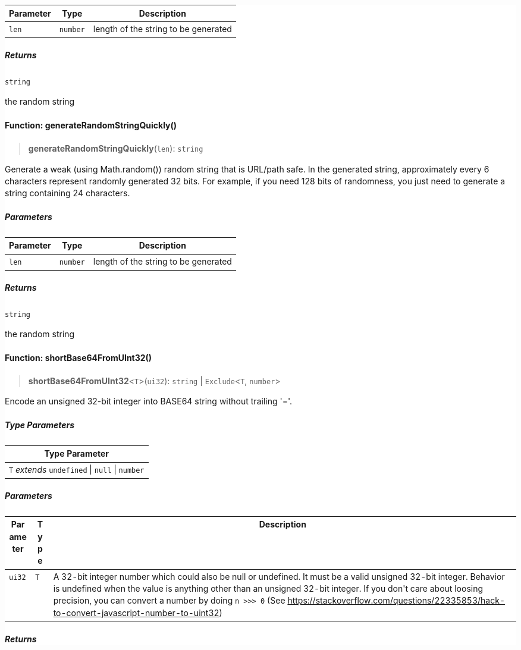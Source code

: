| Parameter | Type | Description |
| ------ | ------ | ------ |
| `len` | `number` | length of the string to be generated |

##### Returns

`string`

the random string


<a id="codecfunctionsgeneraterandomstringquicklymd"></a>

#### Function: generateRandomStringQuickly()

> **generateRandomStringQuickly**(`len`): `string`

Generate a weak (using Math.random()) random string that is URL/path safe.
In the generated string, approximately every 6 characters represent randomly generated 32 bits.
For example, if you need 128 bits of randomness, you just need to generate a string containing 24 characters.

##### Parameters

| Parameter | Type | Description |
| ------ | ------ | ------ |
| `len` | `number` | length of the string to be generated |

##### Returns

`string`

the random string


<a id="codecfunctionsshortbase64fromuint32md"></a>

#### Function: shortBase64FromUInt32()

> **shortBase64FromUInt32**\<`T`\>(`ui32`): `string` \| `Exclude`\<`T`, `number`\>

Encode an unsigned 32-bit integer into BASE64 string without trailing '='.

##### Type Parameters

| Type Parameter |
| ------ |
| `T` *extends* `undefined` \| `null` \| `number` |

##### Parameters

| Parameter | Type | Description |
| ------ | ------ | ------ |
| `ui32` | `T` | A 32-bit integer number which could also be null or undefined. It must be a valid unsigned 32-bit integer. Behavior is undefined when the value is anything other than an unsigned 32-bit integer. If you don't care about loosing precision, you can convert a number by doing `n >>> 0` (See https://stackoverflow.com/questions/22335853/hack-to-convert-javascript-number-to-uint32) |

##### Returns
